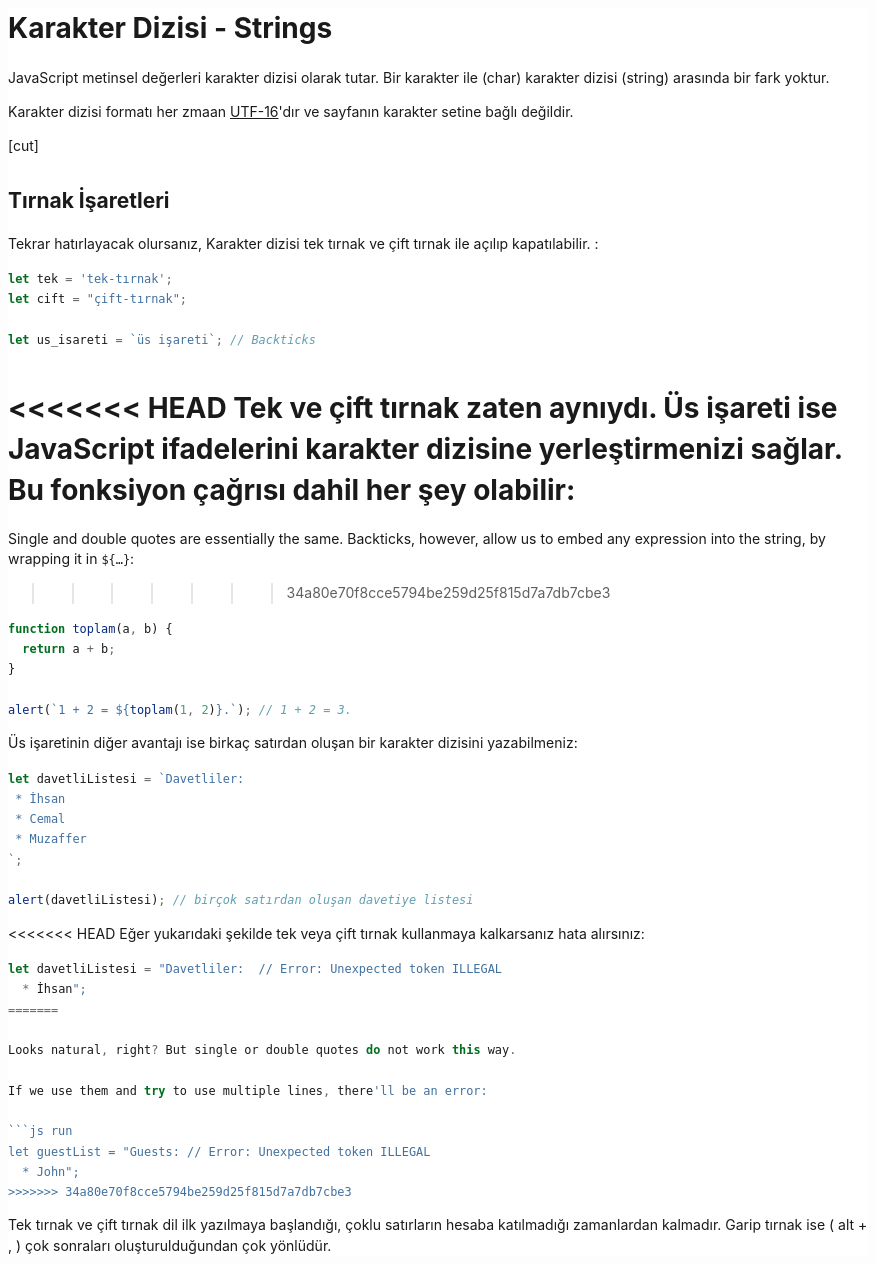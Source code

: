 # Karakter Dizisi - Strings

JavaScript metinsel değerleri karakter dizisi olarak tutar. Bir karakter ile (char) karakter dizisi (string) arasında bir fark yoktur.

Karakter dizisi formatı her zmaan [UTF-16](https://en.wikipedia.org/wiki/UTF-16)'dır ve sayfanın karakter setine bağlı değildir.

[cut]

## Tırnak İşaretleri

Tekrar hatırlayacak olursanız, Karakter dizisi tek tırnak ve çift tırnak ile açılıp kapatılabilir. :
```js
let tek = 'tek-tırnak';
let cift = "çift-tırnak";

let us_isareti = `üs işareti`; // Backticks
```
<<<<<<< HEAD
Tek ve çift tırnak zaten aynıydı. Üs işareti ise JavaScript ifadelerini karakter dizisine yerleştirmenizi sağlar. Bu fonksiyon çağrısı dahil her şey olabilir:
=======

Single and double quotes are essentially the same. Backticks, however, allow us to embed any expression into the string, by wrapping it in `${…}`:
>>>>>>> 34a80e70f8cce5794be259d25f815d7a7db7cbe3

```js run
function toplam(a, b) {
  return a + b;
}

alert(`1 + 2 = ${toplam(1, 2)}.`); // 1 + 2 = 3.
```
Üs işaretinin diğer avantajı ise birkaç satırdan oluşan bir karakter dizisini yazabilmeniz:

```js run
let davetliListesi = `Davetliler:
 * İhsan
 * Cemal
 * Muzaffer
`;

alert(davetliListesi); // birçok satırdan oluşan davetiye listesi
```
<<<<<<< HEAD
Eğer yukarıdaki şekilde tek veya çift tırnak kullanmaya kalkarsanız hata alırsınız:
```js run
let davetliListesi = "Davetliler:  // Error: Unexpected token ILLEGAL
  * İhsan";
=======

Looks natural, right? But single or double quotes do not work this way.

If we use them and try to use multiple lines, there'll be an error:

```js run
let guestList = "Guests: // Error: Unexpected token ILLEGAL
  * John";
>>>>>>> 34a80e70f8cce5794be259d25f815d7a7db7cbe3
```
Tek tırnak ve çift tırnak dil ilk yazılmaya başlandığı, çoklu satırların hesaba katılmadığı zamanlardan kalmadır. Garip tırnak ise ( alt + , ) çok sonraları oluşturulduğundan çok yönlüdür.
